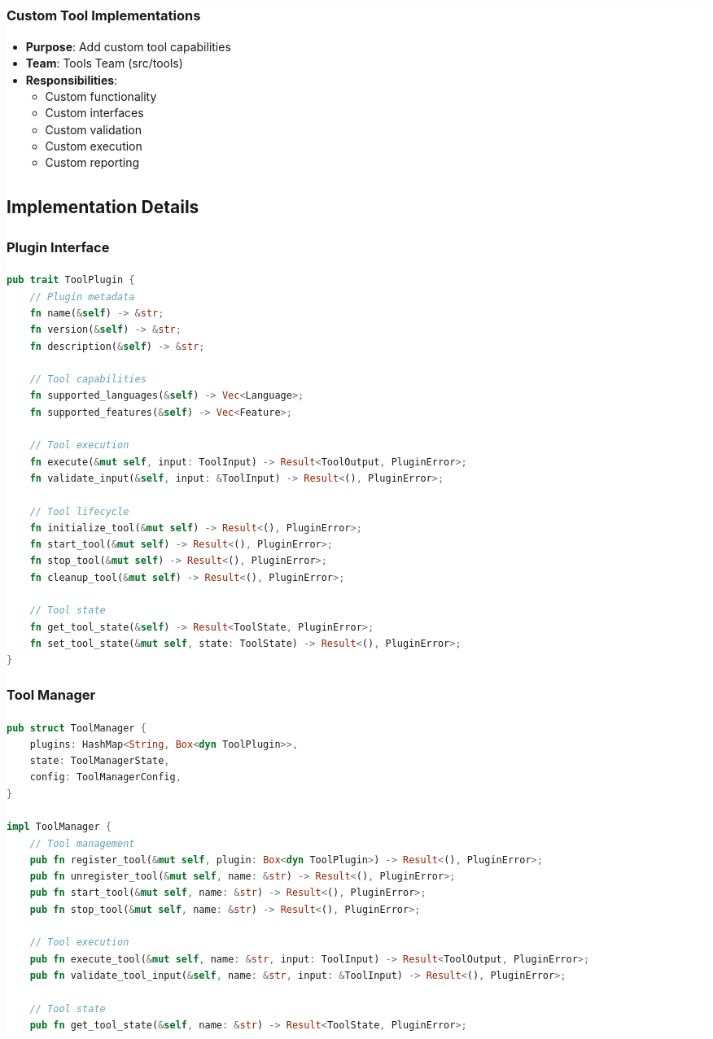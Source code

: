 ### Custom Tool Implementations
- **Purpose**: Add custom tool capabilities
- **Team**: Tools Team (src/tools)
- **Responsibilities**:
  - Custom functionality
  - Custom interfaces
  - Custom validation
  - Custom execution
  - Custom reporting

## Implementation Details

### Plugin Interface
```rust
pub trait ToolPlugin {
    // Plugin metadata
    fn name(&self) -> &str;
    fn version(&self) -> &str;
    fn description(&self) -> &str;
    
    // Tool capabilities
    fn supported_languages(&self) -> Vec<Language>;
    fn supported_features(&self) -> Vec<Feature>;
    
    // Tool execution
    fn execute(&mut self, input: ToolInput) -> Result<ToolOutput, PluginError>;
    fn validate_input(&self, input: &ToolInput) -> Result<(), PluginError>;
    
    // Tool lifecycle
    fn initialize_tool(&mut self) -> Result<(), PluginError>;
    fn start_tool(&mut self) -> Result<(), PluginError>;
    fn stop_tool(&mut self) -> Result<(), PluginError>;
    fn cleanup_tool(&mut self) -> Result<(), PluginError>;
    
    // Tool state
    fn get_tool_state(&self) -> Result<ToolState, PluginError>;
    fn set_tool_state(&mut self, state: ToolState) -> Result<(), PluginError>;
}
```

### Tool Manager
```rust
pub struct ToolManager {
    plugins: HashMap<String, Box<dyn ToolPlugin>>,
    state: ToolManagerState,
    config: ToolManagerConfig,
}

impl ToolManager {
    // Tool management
    pub fn register_tool(&mut self, plugin: Box<dyn ToolPlugin>) -> Result<(), PluginError>;
    pub fn unregister_tool(&mut self, name: &str) -> Result<(), PluginError>;
    pub fn start_tool(&mut self, name: &str) -> Result<(), PluginError>;
    pub fn stop_tool(&mut self, name: &str) -> Result<(), PluginError>;
    
    // Tool execution
    pub fn execute_tool(&mut self, name: &str, input: ToolInput) -> Result<ToolOutput, PluginError>;
    pub fn validate_tool_input(&self, name: &str, input: &ToolInput) -> Result<(), PluginError>;
    
    // Tool state
    pub fn get_tool_state(&self, name: &str) -> Result<ToolState, PluginError>;
```